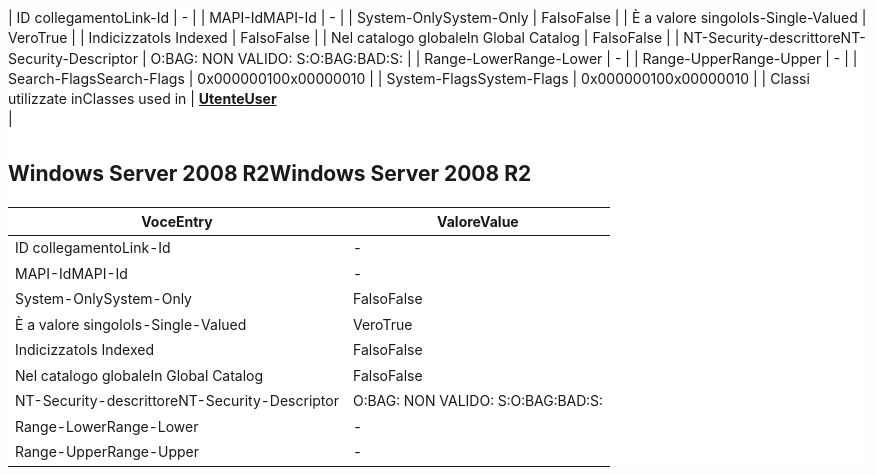 | <span data-ttu-id="6d617-230">ID collegamento</span><span class="sxs-lookup"><span data-stu-id="6d617-230">Link-Id</span></span>                | \-                                |
| <span data-ttu-id="6d617-231">MAPI-Id</span><span class="sxs-lookup"><span data-stu-id="6d617-231">MAPI-Id</span></span>                | \-                                |
| <span data-ttu-id="6d617-232">System-Only</span><span class="sxs-lookup"><span data-stu-id="6d617-232">System-Only</span></span>            | <span data-ttu-id="6d617-233">Falso</span><span class="sxs-lookup"><span data-stu-id="6d617-233">False</span></span>                             |
| <span data-ttu-id="6d617-234">È a valore singolo</span><span class="sxs-lookup"><span data-stu-id="6d617-234">Is-Single-Valued</span></span>       | <span data-ttu-id="6d617-235">Vero</span><span class="sxs-lookup"><span data-stu-id="6d617-235">True</span></span>                              |
| <span data-ttu-id="6d617-236">Indicizzato</span><span class="sxs-lookup"><span data-stu-id="6d617-236">Is Indexed</span></span>             | <span data-ttu-id="6d617-237">Falso</span><span class="sxs-lookup"><span data-stu-id="6d617-237">False</span></span>                             |
| <span data-ttu-id="6d617-238">Nel catalogo globale</span><span class="sxs-lookup"><span data-stu-id="6d617-238">In Global Catalog</span></span>      | <span data-ttu-id="6d617-239">Falso</span><span class="sxs-lookup"><span data-stu-id="6d617-239">False</span></span>                             |
| <span data-ttu-id="6d617-240">NT-Security-descrittore</span><span class="sxs-lookup"><span data-stu-id="6d617-240">NT-Security-Descriptor</span></span> | <span data-ttu-id="6d617-241">O:BAG: NON VALIDO: S:</span><span class="sxs-lookup"><span data-stu-id="6d617-241">O:BAG:BAD:S:</span></span>                      |
| <span data-ttu-id="6d617-242">Range-Lower</span><span class="sxs-lookup"><span data-stu-id="6d617-242">Range-Lower</span></span>            | \-                                |
| <span data-ttu-id="6d617-243">Range-Upper</span><span class="sxs-lookup"><span data-stu-id="6d617-243">Range-Upper</span></span>            | \-                                |
| <span data-ttu-id="6d617-244">Search-Flags</span><span class="sxs-lookup"><span data-stu-id="6d617-244">Search-Flags</span></span>           | <span data-ttu-id="6d617-245">0x00000010</span><span class="sxs-lookup"><span data-stu-id="6d617-245">0x00000010</span></span>                        |
| <span data-ttu-id="6d617-246">System-Flags</span><span class="sxs-lookup"><span data-stu-id="6d617-246">System-Flags</span></span>           | <span data-ttu-id="6d617-247">0x00000010</span><span class="sxs-lookup"><span data-stu-id="6d617-247">0x00000010</span></span>                        |
| <span data-ttu-id="6d617-248">Classi utilizzate in</span><span class="sxs-lookup"><span data-stu-id="6d617-248">Classes used in</span></span>        | [<span data-ttu-id="6d617-249">**Utente**</span><span class="sxs-lookup"><span data-stu-id="6d617-249">**User**</span></span>](c-user.md)<br/> |



## <a name="windows-server-2008-r2"></a><span data-ttu-id="6d617-250">Windows Server 2008 R2</span><span class="sxs-lookup"><span data-stu-id="6d617-250">Windows Server 2008 R2</span></span>



| <span data-ttu-id="6d617-251">Voce</span><span class="sxs-lookup"><span data-stu-id="6d617-251">Entry</span></span> | <span data-ttu-id="6d617-252">Valore</span><span class="sxs-lookup"><span data-stu-id="6d617-252">Value</span></span> |
|------------------------|-----------------------------------|
| <span data-ttu-id="6d617-253">ID collegamento</span><span class="sxs-lookup"><span data-stu-id="6d617-253">Link-Id</span></span>                | \-                                |
| <span data-ttu-id="6d617-254">MAPI-Id</span><span class="sxs-lookup"><span data-stu-id="6d617-254">MAPI-Id</span></span>                | \-                                |
| <span data-ttu-id="6d617-255">System-Only</span><span class="sxs-lookup"><span data-stu-id="6d617-255">System-Only</span></span>            | <span data-ttu-id="6d617-256">Falso</span><span class="sxs-lookup"><span data-stu-id="6d617-256">False</span></span>                             |
| <span data-ttu-id="6d617-257">È a valore singolo</span><span class="sxs-lookup"><span data-stu-id="6d617-257">Is-Single-Valued</span></span>       | <span data-ttu-id="6d617-258">Vero</span><span class="sxs-lookup"><span data-stu-id="6d617-258">True</span></span>                              |
| <span data-ttu-id="6d617-259">Indicizzato</span><span class="sxs-lookup"><span data-stu-id="6d617-259">Is Indexed</span></span>             | <span data-ttu-id="6d617-260">Falso</span><span class="sxs-lookup"><span data-stu-id="6d617-260">False</span></span>                             |
| <span data-ttu-id="6d617-261">Nel catalogo globale</span><span class="sxs-lookup"><span data-stu-id="6d617-261">In Global Catalog</span></span>      | <span data-ttu-id="6d617-262">Falso</span><span class="sxs-lookup"><span data-stu-id="6d617-262">False</span></span>                             |
| <span data-ttu-id="6d617-263">NT-Security-descrittore</span><span class="sxs-lookup"><span data-stu-id="6d617-263">NT-Security-Descriptor</span></span> | <span data-ttu-id="6d617-264">O:BAG: NON VALIDO: S:</span><span class="sxs-lookup"><span data-stu-id="6d617-264">O:BAG:BAD:S:</span></span>                      |
| <span data-ttu-id="6d617-265">Range-Lower</span><span class="sxs-lookup"><span data-stu-id="6d617-265">Range-Lower</span></span>            | \-                                |
| <span data-ttu-id="6d617-266">Range-Upper</span><span class="sxs-lookup"><span data-stu-id="6d617-266">Range-Upper</span></span>            | \-                                |